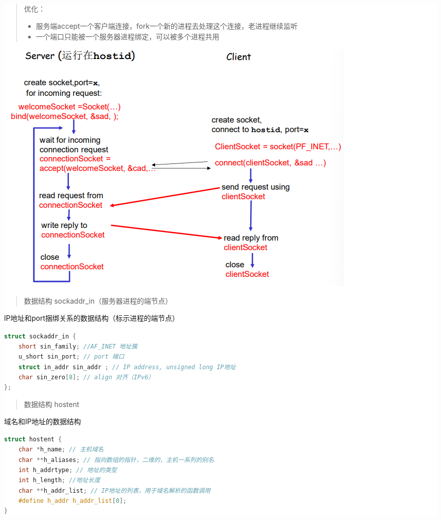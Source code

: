 > 优化：
>
> - 服务端accept一个客户端连接，fork一个新的进程去处理这个连接，老进程继续监听
> - 一个端口只能被一个服务器进程绑定，可以被多个进程共用

![image-20220630142158904](images/image-20220630142158904.png)

> 数据结构 sockaddr_in（服务器进程的端节点）

IP地址和port捆绑关系的数据结构（标示进程的端节点）

```c
struct sockaddr_in {
    short sin_family; //AF_INET 地址簇 
    u_short sin_port; // port 端口
    struct in_addr sin_addr ; // IP address, unsigned long IP地址
    char sin_zero[8]; // align 对齐（IPv6）
}; 
```

> 数据结构 hostent

域名和IP地址的数据结构

```c
struct hostent {
    char *h_name; // 主机域名
    char **h_aliases; // 指向数组的指针，二维的，主机一系列的别名
    int h_addrtype; // 地址的类型
    int h_length; //地址长度
    char **h_addr_list; // IP地址的列表，用于域名解析的函数调用
    #define h_addr h_addr_list[0];
} 
```
